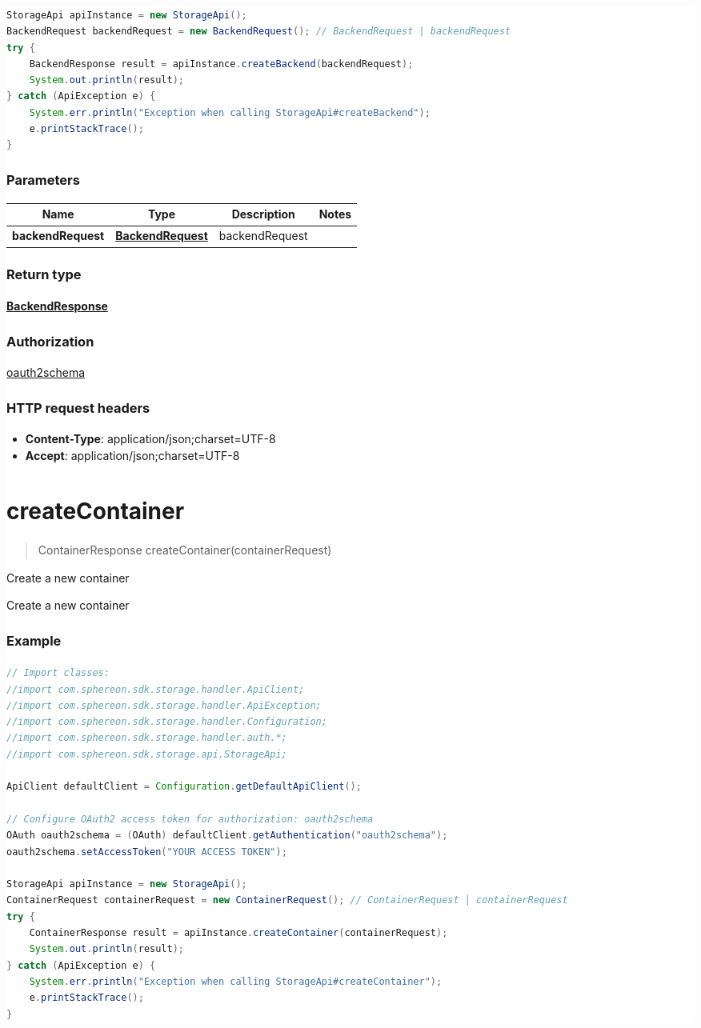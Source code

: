 ```java
StorageApi apiInstance = new StorageApi();
BackendRequest backendRequest = new BackendRequest(); // BackendRequest | backendRequest
try {
    BackendResponse result = apiInstance.createBackend(backendRequest);
    System.out.println(result);
} catch (ApiException e) {
    System.err.println("Exception when calling StorageApi#createBackend");
    e.printStackTrace();
}
```

### Parameters

Name | Type | Description  | Notes
------------- | ------------- | ------------- | -------------
 **backendRequest** | [**BackendRequest**](BackendRequest.md)| backendRequest |

### Return type

[**BackendResponse**](BackendResponse.md)

### Authorization

[oauth2schema](../README.md#oauth2schema)

### HTTP request headers

 - **Content-Type**: application/json;charset=UTF-8
 - **Accept**: application/json;charset=UTF-8

<a name="createContainer"></a>
# **createContainer**
> ContainerResponse createContainer(containerRequest)

Create a new container

Create a new container

### Example
```java
// Import classes:
//import com.sphereon.sdk.storage.handler.ApiClient;
//import com.sphereon.sdk.storage.handler.ApiException;
//import com.sphereon.sdk.storage.handler.Configuration;
//import com.sphereon.sdk.storage.handler.auth.*;
//import com.sphereon.sdk.storage.api.StorageApi;

ApiClient defaultClient = Configuration.getDefaultApiClient();

// Configure OAuth2 access token for authorization: oauth2schema
OAuth oauth2schema = (OAuth) defaultClient.getAuthentication("oauth2schema");
oauth2schema.setAccessToken("YOUR ACCESS TOKEN");

StorageApi apiInstance = new StorageApi();
ContainerRequest containerRequest = new ContainerRequest(); // ContainerRequest | containerRequest
try {
    ContainerResponse result = apiInstance.createContainer(containerRequest);
    System.out.println(result);
} catch (ApiException e) {
    System.err.println("Exception when calling StorageApi#createContainer");
    e.printStackTrace();
}
```
